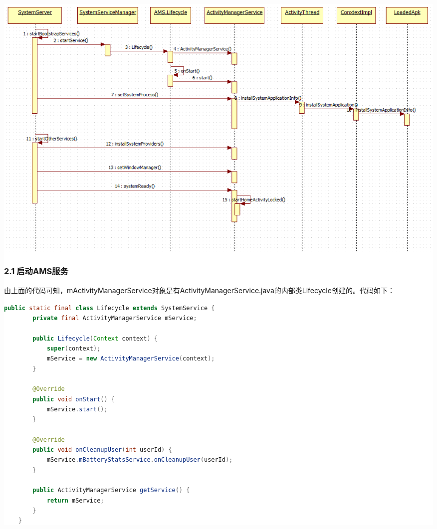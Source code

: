![AMS-startup](/images/startup/AMS-startup.png)

### 2.1 启动AMS服务

由上面的代码可知，mActivityManagerService对象是有ActivityManagerService.java的内部类Lifecycle创建的。代码如下：

```java
public static final class Lifecycle extends SystemService {
        private final ActivityManagerService mService;

        public Lifecycle(Context context) {
            super(context);
            mService = new ActivityManagerService(context);
        }

        @Override
        public void onStart() {
            mService.start();
        }

        @Override
        public void onCleanupUser(int userId) {
            mService.mBatteryStatsService.onCleanupUser(userId);
        }

        public ActivityManagerService getService() {
            return mService;
        }
    }
```
